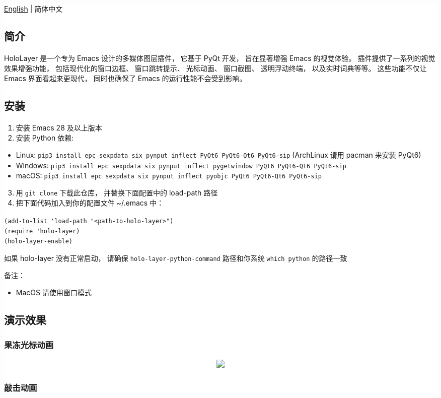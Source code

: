 [English](./README.md) | 简体中文

## 简介
HoloLayer 是一个专为 Emacs 设计的多媒体图层插件， 它基于 PyQt 开发， 旨在显著增强 Emacs 的视觉体验。 插件提供了一系列的视觉效果增强功能， 包括现代化的窗口边框、 窗口跳转提示、 光标动画、 窗口截图、 透明浮动终端， 以及实时词典等等。 这些功能不仅让 Emacs 界面看起来更现代， 同时也确保了 Emacs 的运行性能不会受到影响。

## 安装
1. 安装 Emacs 28 及以上版本 
2. 安装 Python 依赖: 
 - Linux: `pip3 install epc sexpdata six pynput inflect PyQt6 PyQt6-Qt6 PyQt6-sip` (ArchLinux 请用 pacman 来安装 PyQt6)
 - Windows: `pip3 install epc sexpdata six pynput inflect pygetwindow PyQt6 PyQt6-Qt6 PyQt6-sip`
 - macOS: `pip3 install epc sexpdata six pynput inflect pyobjc PyQt6 PyQt6-Qt6 PyQt6-sip`
3. 用 `git clone` 下载此仓库， 并替换下面配置中的 load-path 路径
4. 把下面代码加入到你的配置文件 ~/.emacs 中：

```elisp
(add-to-list 'load-path "<path-to-holo-layer>")
(require 'holo-layer)
(holo-layer-enable)
```

如果 holo-layer 没有正常启动， 请确保 `holo-layer-python-command` 路径和你系统 `which python` 的路径一致

备注： 
* MacOS 请使用窗口模式

## 演示效果

### 果冻光标动画
<p align="center">
  <img style='height: auto; width: 80%; object-fit: contain' src="./demo/jelly-cursor.gif">
</p>

### 敲击动画
<p align="center">